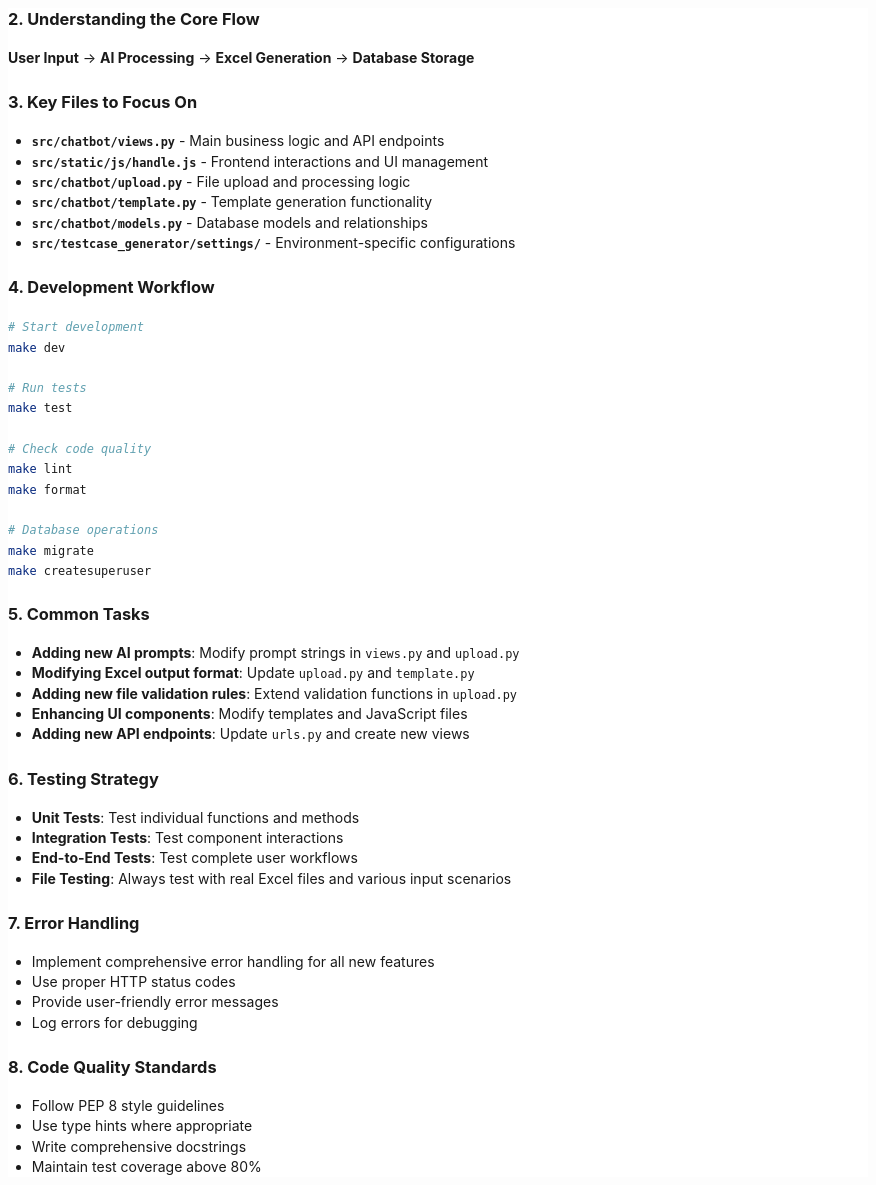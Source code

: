 ### 2. Understanding the Core Flow
**User Input** → **AI Processing** → **Excel Generation** → **Database Storage**

### 3. Key Files to Focus On
- **`src/chatbot/views.py`** - Main business logic and API endpoints
- **`src/static/js/handle.js`** - Frontend interactions and UI management
- **`src/chatbot/upload.py`** - File upload and processing logic
- **`src/chatbot/template.py`** - Template generation functionality
- **`src/chatbot/models.py`** - Database models and relationships
- **`src/testcase_generator/settings/`** - Environment-specific configurations

### 4. Development Workflow
```bash
# Start development
make dev

# Run tests
make test

# Check code quality
make lint
make format

# Database operations
make migrate
make createsuperuser
```

### 5. Common Tasks
- **Adding new AI prompts**: Modify prompt strings in `views.py` and `upload.py`
- **Modifying Excel output format**: Update `upload.py` and `template.py`
- **Adding new file validation rules**: Extend validation functions in `upload.py`
- **Enhancing UI components**: Modify templates and JavaScript files
- **Adding new API endpoints**: Update `urls.py` and create new views

### 6. Testing Strategy
- **Unit Tests**: Test individual functions and methods
- **Integration Tests**: Test component interactions
- **End-to-End Tests**: Test complete user workflows
- **File Testing**: Always test with real Excel files and various input scenarios

### 7. Error Handling
- Implement comprehensive error handling for all new features
- Use proper HTTP status codes
- Provide user-friendly error messages
- Log errors for debugging

### 8. Code Quality Standards
- Follow PEP 8 style guidelines
- Use type hints where appropriate
- Write comprehensive docstrings
- Maintain test coverage above 80%
